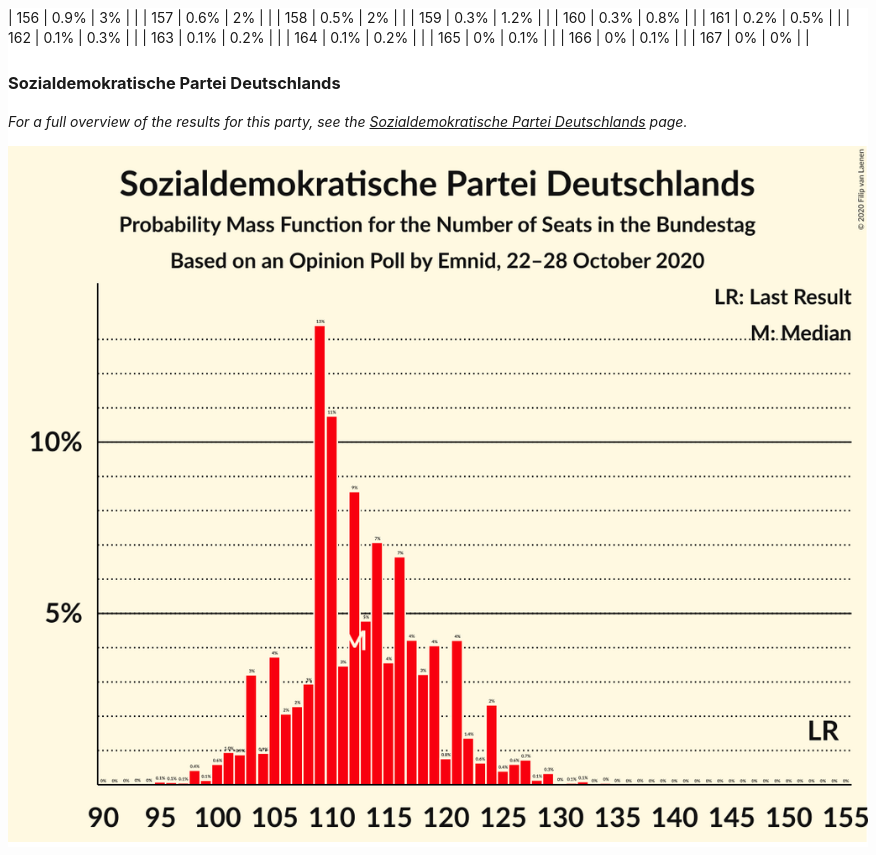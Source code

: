 | 156 | 0.9% | 3% |  |
| 157 | 0.6% | 2% |  |
| 158 | 0.5% | 2% |  |
| 159 | 0.3% | 1.2% |  |
| 160 | 0.3% | 0.8% |  |
| 161 | 0.2% | 0.5% |  |
| 162 | 0.1% | 0.3% |  |
| 163 | 0.1% | 0.2% |  |
| 164 | 0.1% | 0.2% |  |
| 165 | 0% | 0.1% |  |
| 166 | 0% | 0.1% |  |
| 167 | 0% | 0% |  |

### Sozialdemokratische Partei Deutschlands

*For a full overview of the results for this party, see the [Sozialdemokratische Partei Deutschlands](party-sozialdemokratischeparteideutschlands.html) page.*

![Graph with seats probability mass function not yet produced](2020-10-28-Emnid-seats-pmf-sozialdemokratischeparteideutschlands.png "Seats Probability Mass Function")
